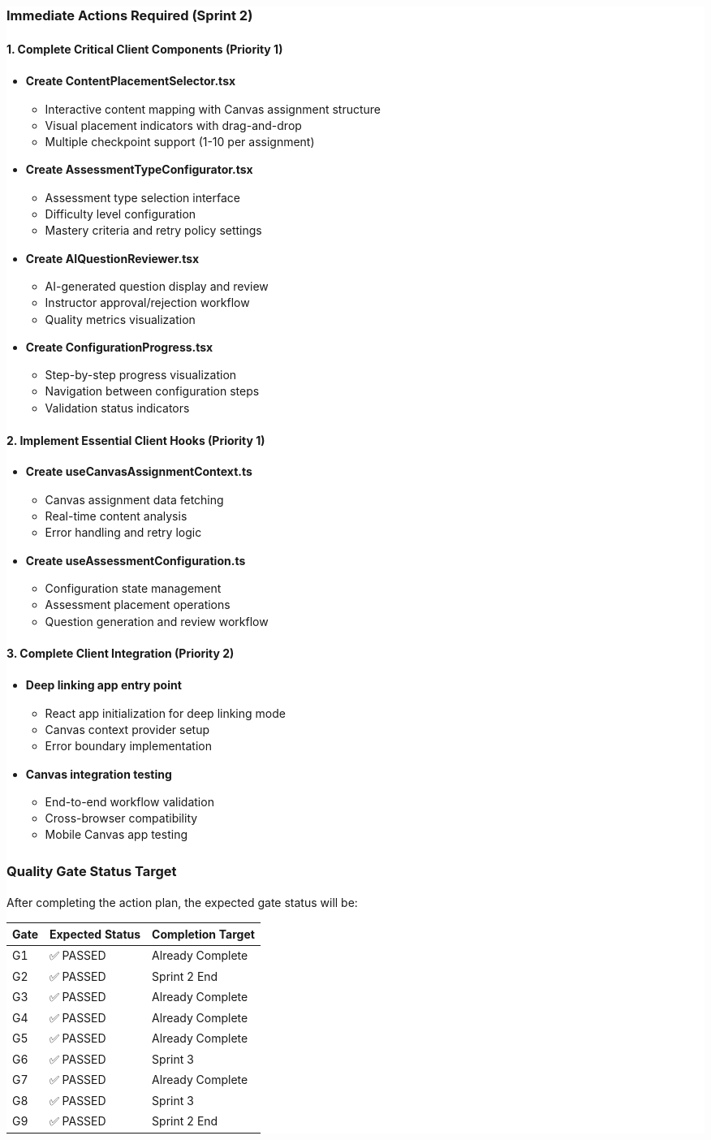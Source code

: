 ### Immediate Actions Required (Sprint 2)

#### 1. Complete Critical Client Components (Priority 1)
- **Create ContentPlacementSelector.tsx**
  - Interactive content mapping with Canvas assignment structure
  - Visual placement indicators with drag-and-drop
  - Multiple checkpoint support (1-10 per assignment)

- **Create AssessmentTypeConfigurator.tsx**
  - Assessment type selection interface
  - Difficulty level configuration
  - Mastery criteria and retry policy settings

- **Create AIQuestionReviewer.tsx**
  - AI-generated question display and review
  - Instructor approval/rejection workflow
  - Quality metrics visualization

- **Create ConfigurationProgress.tsx**
  - Step-by-step progress visualization
  - Navigation between configuration steps
  - Validation status indicators

#### 2. Implement Essential Client Hooks (Priority 1)
- **Create useCanvasAssignmentContext.ts**
  - Canvas assignment data fetching
  - Real-time content analysis
  - Error handling and retry logic

- **Create useAssessmentConfiguration.ts**
  - Configuration state management
  - Assessment placement operations
  - Question generation and review workflow

#### 3. Complete Client Integration (Priority 2)
- **Deep linking app entry point**
  - React app initialization for deep linking mode
  - Canvas context provider setup
  - Error boundary implementation

- **Canvas integration testing**
  - End-to-end workflow validation
  - Cross-browser compatibility
  - Mobile Canvas app testing

### Quality Gate Status Target

After completing the action plan, the expected gate status will be:

| Gate | Expected Status | Completion Target |
|------|----------------|-------------------|
| G1 | ✅ PASSED | Already Complete |
| G2 | ✅ PASSED | Sprint 2 End |
| G3 | ✅ PASSED | Already Complete |
| G4 | ✅ PASSED | Already Complete |
| G5 | ✅ PASSED | Already Complete |
| G6 | ✅ PASSED | Sprint 3 |
| G7 | ✅ PASSED | Already Complete |
| G8 | ✅ PASSED | Sprint 3 |
| G9 | ✅ PASSED | Sprint 2 End |